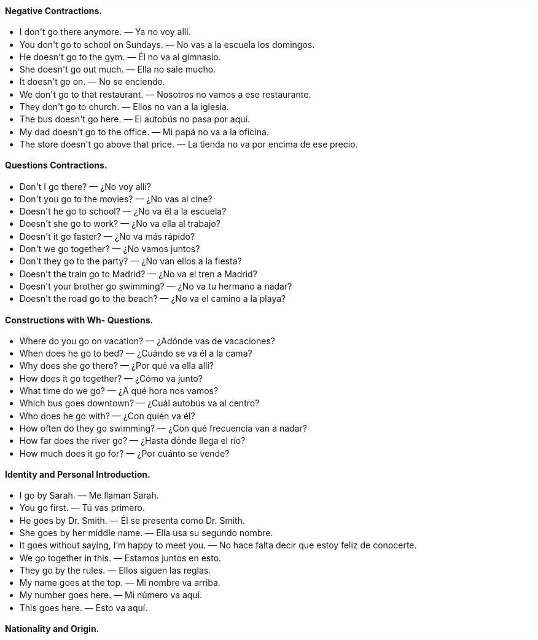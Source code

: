 **Negative Contractions.**

*   I don't go there anymore. — Ya no voy allí.
*   You don't go to school on Sundays. — No vas a la escuela los domingos.
*   He doesn't go to the gym. — Él no va al gimnasio.
*   She doesn't go out much. — Ella no sale mucho.
*   It doesn't go on. — No se enciende.
*   We don't go to that restaurant. — Nosotros no vamos a ese restaurante.
*   They don't go to church. — Ellos no van a la iglesia.
*   The bus doesn't go here. — El autobús no pasa por aquí.
*   My dad doesn't go to the office. — Mi papá no va a la oficina.
*   The store doesn't go above that price. — La tienda no va por encima de ese precio.

**Questions Contractions.**

*   Don't I go there? — ¿No voy allí?
*   Don't you go to the movies? — ¿No vas al cine?
*   Doesn't he go to school? — ¿No va él a la escuela?
*   Doesn't she go to work? — ¿No va ella al trabajo?
*   Doesn't it go faster? — ¿No va más rápido?
*   Don't we go together? — ¿No vamos juntos?
*   Don't they go to the party? — ¿No van ellos a la fiesta?
*   Doesn't the train go to Madrid? — ¿No va el tren a Madrid?
*   Doesn't your brother go swimming? — ¿No va tu hermano a nadar?
*   Doesn't the road go to the beach? — ¿No va el camino a la playa?

**Constructions with Wh- Questions.**

*   Where do you go on vacation? — ¿Adónde vas de vacaciones?
*   When does he go to bed? — ¿Cuándo se va él a la cama?
*   Why does she go there? — ¿Por qué va ella allí?
*   How does it go together? — ¿Cómo va junto?
*   What time do we go? — ¿A qué hora nos vamos?
*   Which bus goes downtown? — ¿Cuál autobús va al centro?
*   Who does he go with? — ¿Con quién va él?
*   How often do they go swimming? — ¿Con qué frecuencia van a nadar?
*   How far does the river go? — ¿Hasta dónde llega el río?
*   How much does it go for? — ¿Por cuánto se vende?

**Identity and Personal Introduction.**

*   I go by Sarah. — Me llaman Sarah.
*   You go first. — Tú vas primero.
*   He goes by Dr. Smith. — Él se presenta como Dr. Smith.
*   She goes by her middle name. — Ella usa su segundo nombre.
*   It goes without saying, I’m happy to meet you. — No hace falta decir que estoy feliz de conocerte.
*   We go together in this. — Estamos juntos en esto.
*   They go by the rules. — Ellos siguen las reglas.
*   My name goes at the top. — Mi nombre va arriba.
*   My number goes here. — Mi número va aquí.
*   This goes here. — Esto va aquí.

**Nationality and Origin.**
